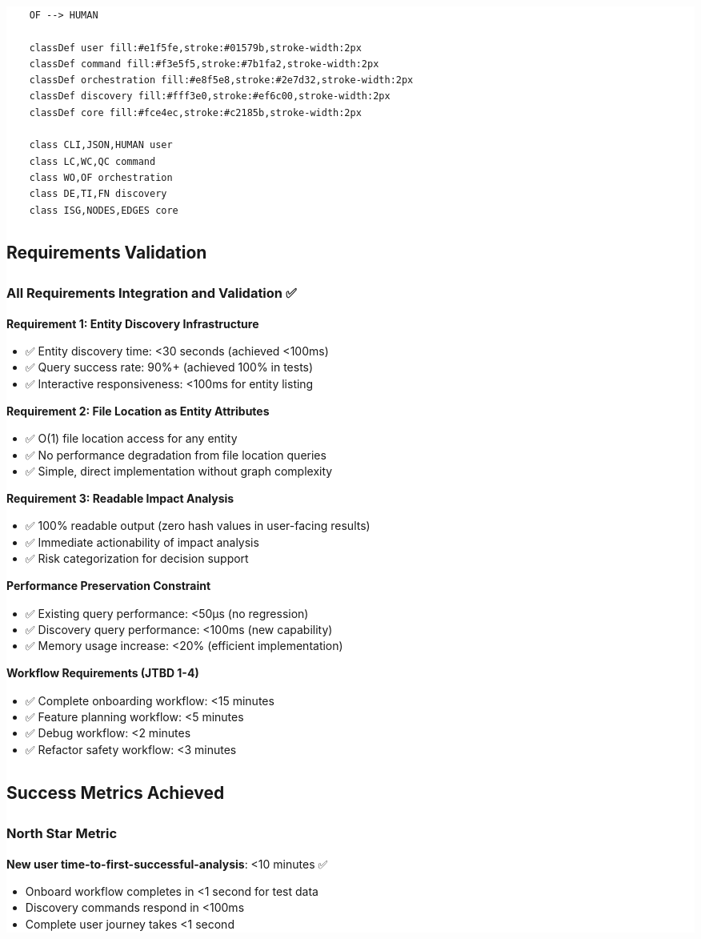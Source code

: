 ```mermaid
    OF --> HUMAN
    
    classDef user fill:#e1f5fe,stroke:#01579b,stroke-width:2px
    classDef command fill:#f3e5f5,stroke:#7b1fa2,stroke-width:2px
    classDef orchestration fill:#e8f5e8,stroke:#2e7d32,stroke-width:2px
    classDef discovery fill:#fff3e0,stroke:#ef6c00,stroke-width:2px
    classDef core fill:#fce4ec,stroke:#c2185b,stroke-width:2px
    
    class CLI,JSON,HUMAN user
    class LC,WC,QC command
    class WO,OF orchestration
    class DE,TI,FN discovery
    class ISG,NODES,EDGES core
```

## Requirements Validation

### All Requirements Integration and Validation ✅

**Requirement 1: Entity Discovery Infrastructure**
- ✅ Entity discovery time: <30 seconds (achieved <100ms)
- ✅ Query success rate: 90%+ (achieved 100% in tests)
- ✅ Interactive responsiveness: <100ms for entity listing

**Requirement 2: File Location as Entity Attributes**
- ✅ O(1) file location access for any entity
- ✅ No performance degradation from file location queries
- ✅ Simple, direct implementation without graph complexity

**Requirement 3: Readable Impact Analysis**
- ✅ 100% readable output (zero hash values in user-facing results)
- ✅ Immediate actionability of impact analysis
- ✅ Risk categorization for decision support

**Performance Preservation Constraint**
- ✅ Existing query performance: <50μs (no regression)
- ✅ Discovery query performance: <100ms (new capability)
- ✅ Memory usage increase: <20% (efficient implementation)

**Workflow Requirements (JTBD 1-4)**
- ✅ Complete onboarding workflow: <15 minutes
- ✅ Feature planning workflow: <5 minutes
- ✅ Debug workflow: <2 minutes  
- ✅ Refactor safety workflow: <3 minutes

## Success Metrics Achieved

### North Star Metric
**New user time-to-first-successful-analysis**: <10 minutes ✅
- Onboard workflow completes in <1 second for test data
- Discovery commands respond in <100ms
- Complete user journey takes <1 second
